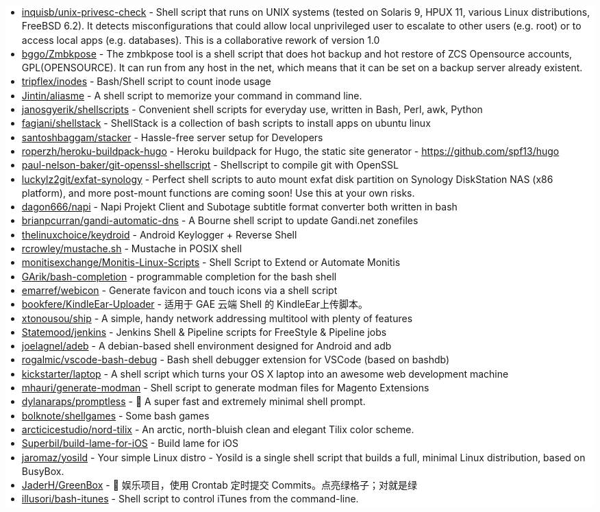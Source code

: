 * [inquisb/unix-privesc-check](https://github.com/inquisb/unix-privesc-check) - Shell script that runs on UNIX systems (tested on Solaris 9, HPUX 11, various Linux distributions, FreeBSD 6.2). It detects misconfigurations that could allow local unprivileged user to escalate to other users (e.g. root) or to access local apps (e.g. databases). This is a collaborative rework of version 1.0
* [bggo/Zmbkpose](https://github.com/bggo/Zmbkpose) - The zmbkpose tool is a shell script that does hot backup and hot restore of ZCS Opensource accounts, GPL(OPENSOURCE). It can run from any host in the net, which means that it can be set on a backup server already existent.
* [tripflex/inodes](https://github.com/tripflex/inodes) - Bash/Shell script to count inode usage
* [Jintin/aliasme](https://github.com/Jintin/aliasme) - A shell script to memorize your command in command line.
* [janosgyerik/shellscripts](https://github.com/janosgyerik/shellscripts) - Convenient shell scripts for everyday use, written in Bash, Perl, awk, Python
* [fagiani/shellstack](https://github.com/fagiani/shellstack) - ShellStack is a collection of bash scripts to install apps on ubuntu linux
* [santoshbaggam/stacker](https://github.com/santoshbaggam/stacker) - Hassle-free server setup for Developers
* [roperzh/heroku-buildpack-hugo](https://github.com/roperzh/heroku-buildpack-hugo) - Heroku buildpack for Hugo, the static site generator - https://github.com/spf13/hugo
* [paul-nelson-baker/git-openssl-shellscript](https://github.com/paul-nelson-baker/git-openssl-shellscript) - Shellscript to compile git with OpenSSL
* [luckylz2git/exfat-synology](https://github.com/luckylz2git/exfat-synology) - Perfect shell scripts to auto mount exfat disk partition on Synology DiskStation NAS (x86 platform), and more post-mount functions are coming soon! Use this at your own risks.
* [dagon666/napi](https://github.com/dagon666/napi) - Napi Projekt Client and Subotage subtitle format converter both written in bash
* [brianpcurran/gandi-automatic-dns](https://github.com/brianpcurran/gandi-automatic-dns) - A Bourne shell script to update Gandi.net zonefiles
* [thelinuxchoice/keydroid](https://github.com/thelinuxchoice/keydroid) - Android Keylogger + Reverse Shell
* [rcrowley/mustache.sh](https://github.com/rcrowley/mustache.sh) - Mustache in POSIX shell
* [monitisexchange/Monitis-Linux-Scripts](https://github.com/monitisexchange/Monitis-Linux-Scripts) - Shell Script to Extend or Automate Monitis
* [GArik/bash-completion](https://github.com/GArik/bash-completion) - programmable completion for the bash shell
* [emarref/webicon](https://github.com/emarref/webicon) - Generate favicon and touch icons via a shell script
* [bookfere/KindleEar-Uploader](https://github.com/bookfere/KindleEar-Uploader) - 适用于 GAE 云端 Shell 的 KindleEar上传脚本。
* [xtonousou/ship](https://github.com/xtonousou/ship) - A simple, handy network addressing multitool with plenty of features
* [Statemood/jenkins](https://github.com/Statemood/jenkins) - Jenkins Shell & Pipeline scripts for FreeStyle & Pipeline jobs
* [joelagnel/adeb](https://github.com/joelagnel/adeb) - A debian-based shell environment designed for Android and adb
* [rogalmic/vscode-bash-debug](https://github.com/rogalmic/vscode-bash-debug) - Bash shell debugger extension for VSCode (based on bashdb)
* [kickstarter/laptop](https://github.com/kickstarter/laptop) - A shell script which turns your OS X laptop into an awesome web development machine
* [mhauri/generate-modman](https://github.com/mhauri/generate-modman) - Shell script to generate modman files for Magento Extensions
* [dylanaraps/promptless](https://github.com/dylanaraps/promptless) - 🚀 A super fast and extremely minimal shell prompt.
* [bolknote/shellgames](https://github.com/bolknote/shellgames) - Some bash games
* [arcticicestudio/nord-tilix](https://github.com/arcticicestudio/nord-tilix) - An arctic, north-bluish clean and elegant Tilix color scheme.
* [Superbil/build-lame-for-iOS](https://github.com/Superbil/build-lame-for-iOS) - Build lame for iOS
* [jaromaz/yosild](https://github.com/jaromaz/yosild) - Your simple Linux distro - Yosild is a single shell script that builds a full, minimal Linux distribution, based on BusyBox.
* [JaderH/GreenBox](https://github.com/JaderH/GreenBox) -  :game_die: 娱乐项目，使用 Crontab 定时提交 Commits。点亮绿格子；对就是绿
* [illusori/bash-itunes](https://github.com/illusori/bash-itunes) - Shell script to control iTunes from the command-line.
